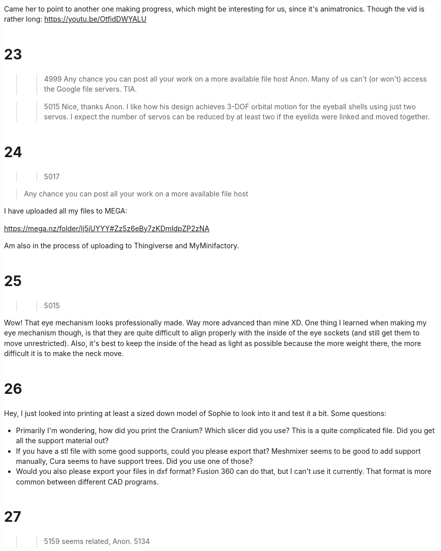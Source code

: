 Came her to point to another one making progress, which might be interesting for us, since it's animatronics. Though the vid is rather long:  https://youtu.be/OtfidDWYALU

# 23
>>4999
Any chance you can post all your work on a more available file host Anon. Many of us can't (or won't) access the Google file servers. TIA.

>>5015
Nice, thanks Anon. I like how his design achieves 3-DOF orbital motion for the eyeball shells using just two servos. I expect the number of servos can be reduced by at least two if the eyelids were linked and moved together.

# 24
>>5017

> Any chance you can post all your work on a more available file host



I have uploaded all my files to MEGA:



https://mega.nz/folder/lj5iUYYY#Zz5z6eBy7zKDmIdpZP2zNA



Am also in the process of uploading to Thingiverse and MyMinifactory.

# 25
>>5015

Wow! That eye mechanism looks professionally made. Way more advanced than mine XD. One thing I learned when making my eye mechanism though, is that they are quite difficult to align properly with the inside of the eye sockets (and still get them to move unrestricted). Also, it's best to keep the inside of the head as light as possible because the more weight there, the more difficult it is to make the neck move.

# 26
Hey, I just looked into printing at least a sized down model of Sophie to look into it and test it a bit. Some questions:
- Primarily I'm wondering, how did you print the Cranium? Which slicer did you use? This is a quite complicated file. Did you get all the support material out?
- If you have a stl file with some good supports, could you please export that? Meshmixer seems to be good to add support manually, Cura seems to have support trees. Did you use one of those?
- Would you also please export your files in dxf format? Fusion 360 can do that, but I can't use it currently. That format is more common between different CAD programs.

# 27
>>5159
seems related, Anon.
>>5134
